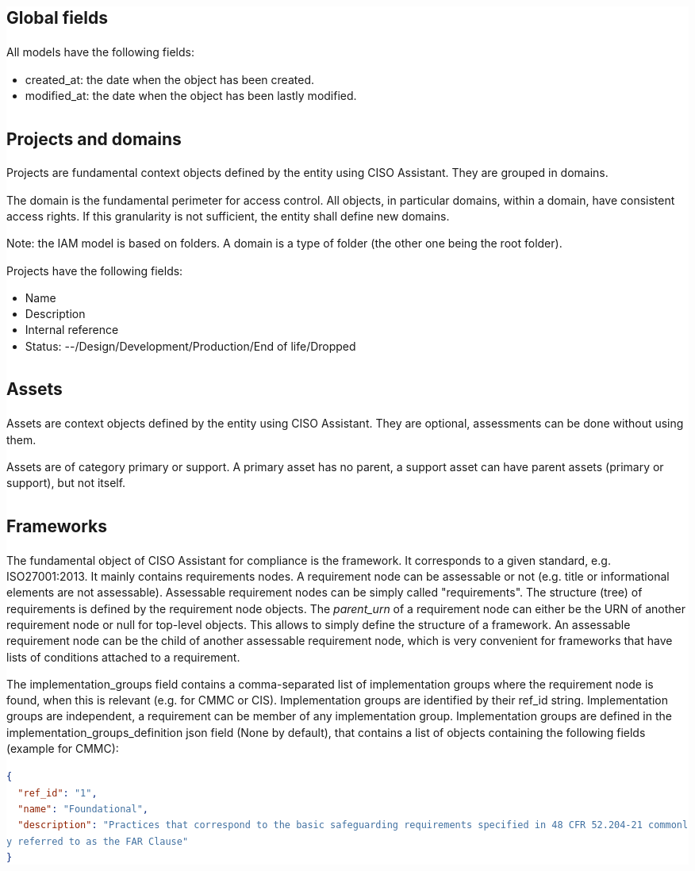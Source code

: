 ## Global fields

All models have the following fields:
- created_at: the date when the object has been created.
- modified_at: the date when the object has been lastly modified.

## Projects and domains

Projects are fundamental context objects defined by the entity using CISO Assistant. They are grouped in domains.

The domain is the fundamental perimeter for access control. All objects, in particular domains, within a domain, have consistent access rights. If this granularity is not sufficient, the entity shall define new domains.

Note: the IAM model is based on folders. A domain is a type of folder (the other one being the root folder).

Projects have the following fields:
- Name
- Description
- Internal reference
- Status: --/Design/Development/Production/End of life/Dropped

## Assets

Assets are context objects defined by the entity using CISO Assistant. They are optional, assessments can be done without using them.

Assets are of category primary or support. A primary asset has no parent, a support asset can have parent assets (primary or support), but not itself.

## Frameworks

The fundamental object of CISO Assistant for compliance is the framework. It corresponds to a given standard, e.g. ISO27001:2013. It mainly contains requirements nodes. A requirement node can be assessable or not (e.g. title or informational elements are not assessable). Assessable requirement nodes can be simply called "requirements".
The structure (tree) of requirements is defined by the requirement node objects. The *parent_urn* of a requirement node can either be the URN of another requirement node or null for top-level objects. This allows to simply define the structure of a framework. An assessable requirement node can be the child of another assessable requirement node, which is very convenient for frameworks that have lists of conditions attached to a requirement.

The implementation_groups field contains a comma-separated list of implementation groups where the requirement node is found, when this is relevant (e.g. for CMMC or CIS). Implementation groups are identified by their ref_id string. Implementation groups are independent, a requirement can be member of any implementation group. Implementation groups are defined in the implementation_groups_definition json field (None by default), that contains a list of objects containing the following fields (example for CMMC):

```json
{
  "ref_id": "1",
  "name": "Foundational",
  "description": "Practices that correspond to the basic safeguarding requirements specified in 48 CFR 52.204-21 commonly referred to as the FAR Clause"
}
```
